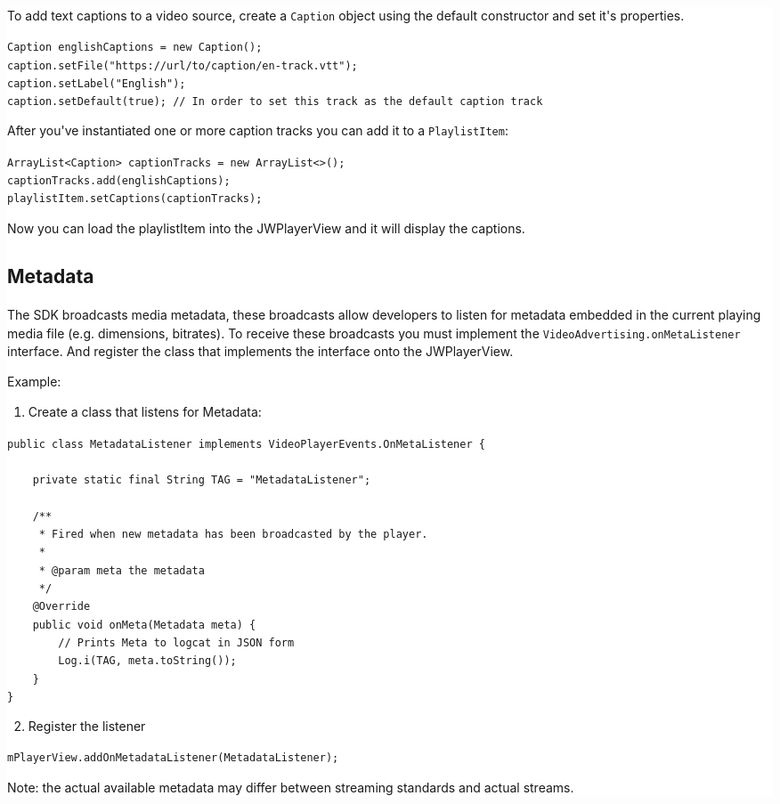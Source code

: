 To add text captions to a video source, create a `Caption` object using the default constructor and set it's properties.

```
Caption englishCaptions = new Caption();
caption.setFile("https://url/to/caption/en-track.vtt");
caption.setLabel("English");
caption.setDefault(true); // In order to set this track as the default caption track
```

After you've instantiated one or more caption tracks you can add it to a `PlaylistItem`:

```
ArrayList<Caption> captionTracks = new ArrayList<>();
captionTracks.add(englishCaptions);
playlistItem.setCaptions(captionTracks);
```

Now you can load the playlistItem into the JWPlayerView and it will display the captions.

## Metadata

The SDK broadcasts media metadata, these broadcasts allow developers to listen for metadata embedded 
in the current playing media file (e.g. dimensions, bitrates).
To receive these broadcasts you must implement the `VideoAdvertising.onMetaListener` interface.
And register the class that implements the interface onto the JWPlayerView.

Example:

1. Create a class that listens for Metadata:

```
public class MetadataListener implements VideoPlayerEvents.OnMetaListener {
	
	private static final String TAG = "MetadataListener";
	
	/**
	 * Fired when new metadata has been broadcasted by the player.
	 *
	 * @param meta the metadata
	 */
	@Override
	public void onMeta(Metadata meta) {
	    // Prints Meta to logcat in JSON form
		Log.i(TAG, meta.toString());	
	}
}
```

2. Register the listener

```
mPlayerView.addOnMetadataListener(MetadataListener);
```

Note: the actual available metadata may differ between streaming standards and actual streams.

